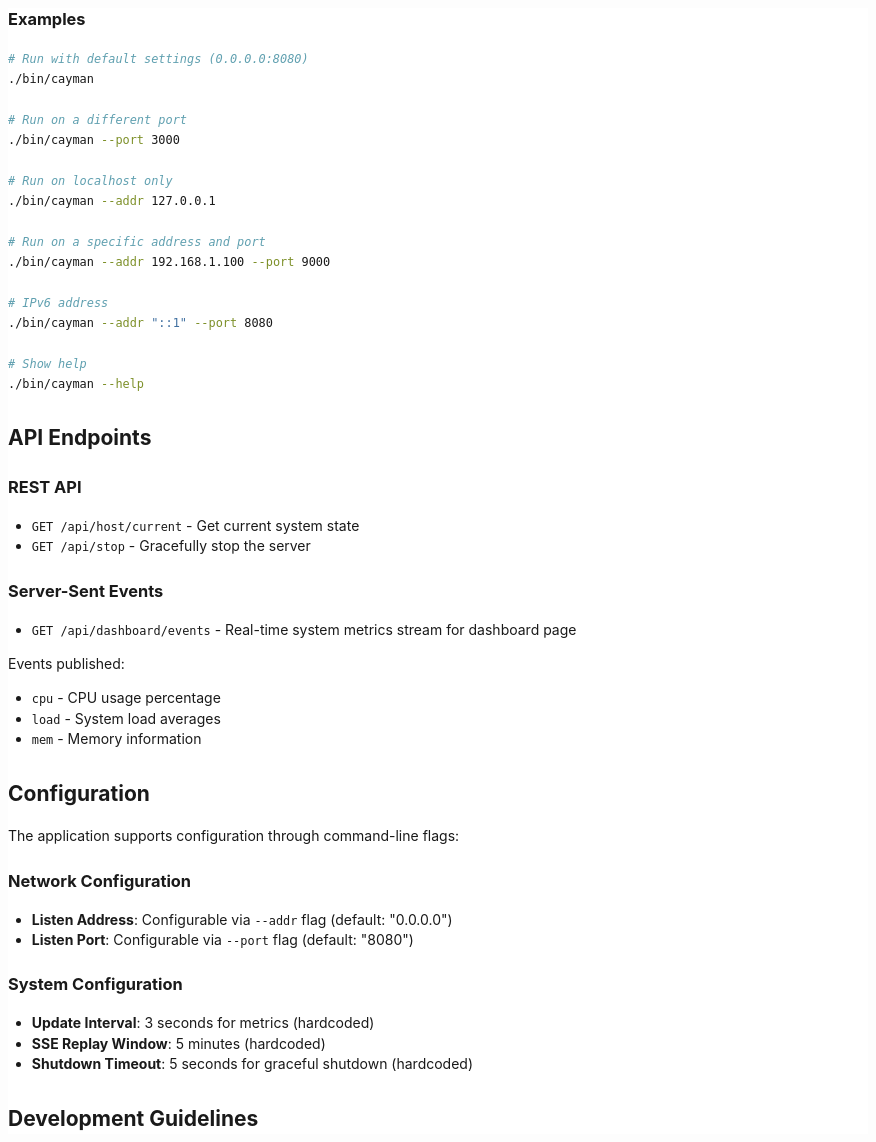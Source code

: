### Examples

```bash
# Run with default settings (0.0.0.0:8080)
./bin/cayman

# Run on a different port
./bin/cayman --port 3000

# Run on localhost only
./bin/cayman --addr 127.0.0.1

# Run on a specific address and port
./bin/cayman --addr 192.168.1.100 --port 9000

# IPv6 address
./bin/cayman --addr "::1" --port 8080

# Show help
./bin/cayman --help
```

## API Endpoints

### REST API
- `GET /api/host/current` - Get current system state
- `GET /api/stop` - Gracefully stop the server

### Server-Sent Events
- `GET /api/dashboard/events` - Real-time system metrics stream for dashboard page

Events published:
- `cpu` - CPU usage percentage
- `load` - System load averages
- `mem` - Memory information

## Configuration

The application supports configuration through command-line flags:

### Network Configuration
- **Listen Address**: Configurable via `--addr` flag (default: "0.0.0.0")
- **Listen Port**: Configurable via `--port` flag (default: "8080")

### System Configuration
- **Update Interval**: 3 seconds for metrics (hardcoded)
- **SSE Replay Window**: 5 minutes (hardcoded)
- **Shutdown Timeout**: 5 seconds for graceful shutdown (hardcoded)

## Development Guidelines
